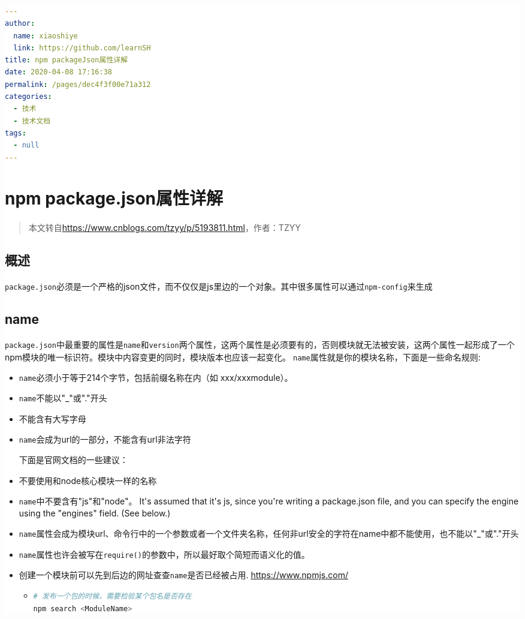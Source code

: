 ```yaml
---
author: 
  name: xiaoshiye
  link: https://github.com/learnSH
title: npm packageJson属性详解
date: 2020-04-08 17:16:38
permalink: /pages/dec4f3f00e71a312
categories: 
  - 技术
  - 技术文档
tags: 
  - null
---
```




# npm package.json属性详解

> 本文转自<https://www.cnblogs.com/tzyy/p/5193811.html>，作者：TZYY

## 概述

`package.json`必须是一个严格的json文件，而不仅仅是js里边的一个对象。其中很多属性可以通过`npm-config`来生成



## name

`package.json`中最重要的属性是`name`和`version`两个属性，这两个属性是必须要有的，否则模块就无法被安装，这两个属性一起形成了一个npm模块的唯一标识符。模块中内容变更的同时，模块版本也应该一起变化。
`name`属性就是你的模块名称，下面是一些命名规则:

- `name`必须小于等于214个字节，包括前缀名称在内（如 xxx/xxxmodule）。

- `name`不能以"_"或"."开头

- 不能含有大写字母

- `name`会成为url的一部分，不能含有url非法字符

  下面是官网文档的一些建议：

- 不要使用和node核心模块一样的名称

- `name`中不要含有"js"和"node"。 It's assumed that it's js, since you're writing a package.json file, and you can specify the engine using the "engines" field. (See below.)

- `name`属性会成为模块url、命令行中的一个参数或者一个文件夹名称，任何非url安全的字符在name中都不能使用，也不能以"_"或"."开头

- `name`属性也许会被写在`require()`的参数中，所以最好取个简短而语义化的值。

- 创建一个模块前可以先到后边的网址查查`name`是否已经被占用. <https://www.npmjs.com/>

  - ```sh
    # 发布一个包的时候，需要检验某个包名是否存在
    npm search <ModuleName>
    ```
